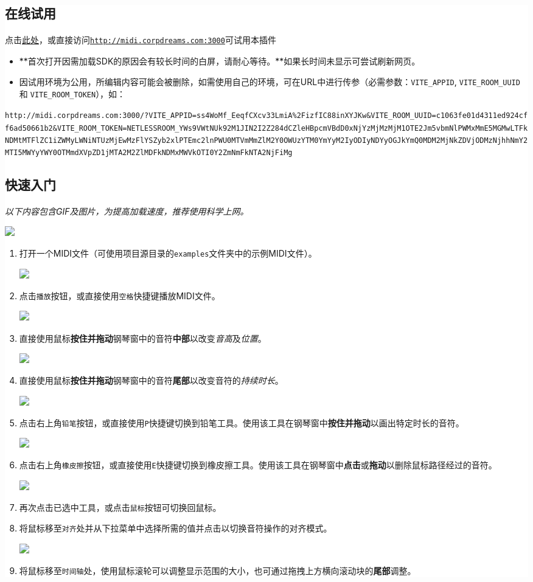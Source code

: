 ## 在线试用

点击[此处](http://midi.corpdreams.com:3000/)，或直接访问[`http://midi.corpdreams.com:3000`](http://midi.corpdreams.com:3000/)可试用本插件

- **首次打开因需加载SDK的原因会有较长时间的白屏，请耐心等待。**如果长时间未显示可尝试刷新网页。

- 因试用环境为公用，所编辑内容可能会被删除，如需使用自己的环境，可在URL中进行传参（必需参数：`VITE_APPID`, `VITE_ROOM_UUID` 和 `VITE_ROOM_TOKEN`），如：
```
http://midi.corpdreams.com:3000/?VITE_APPID=ss4WoMf_EeqfCXcv33LmiA%2FizfIC88inXYJKw&VITE_ROOM_UUID=c1063fe01d4311ed924cff6ad50661b2&VITE_ROOM_TOKEN=NETLESSROOM_YWs9VWtNUk92M1JIN2I2Z284dCZleHBpcmVBdD0xNjYzMjMzMjM1OTE2Jm5vbmNlPWMxMmE5MGMwLTFkNDMtMTFlZC1iZWMyLWNiNTUzMjEwMzFlYSZyb2xlPTEmc2lnPWU0MTVmMmZlM2Y0OWUzYTM0YmYyM2IyODIyNDYyOGJkYmQ0MDM2MjNkZDVjODMzNjhhNmY2MTI5MWYyYWY0OTMmdXVpZD1jMTA2M2ZlMDFkNDMxMWVkOTI0Y2ZmNmFkNTA2NjFiMg
```


## 快速入门

*以下内容包含GIF及图片，为提高加载速度，推荐使用科学上网。*

<img src="/app-midi-board-docs/assets/img/intro_00_main.png">

1. 打开一个MIDI文件（可使用项目源目录的`examples`文件夹中的示例MIDI文件）。

    <img src="/app-midi-board-docs/assets/gif/2_1_open_file.gif" style="width: 50vw">

2. 点击`播放`按钮，或直接使用`空格`快捷键播放MIDI文件。

    <img src="/app-midi-board-docs/assets/gif/2_2_play.gif" style="width: 50vw">

3. 直接使用鼠标**按住并拖动**钢琴窗中的音符**中部**以改变*音高*及*位置*。

    <img src="/app-midi-board-docs/assets/gif/2_3_move.gif" style="width: 50vw">

4. 直接使用鼠标**按住并拖动**钢琴窗中的音符**尾部**以改变音符的*持续时长*。

    <img src="/app-midi-board-docs/assets/gif/2_4_change_duration.gif" style="width: 50vw">

5. 点击右上角`铅笔`按钮，或直接使用`P`快捷键切换到铅笔工具。使用该工具在钢琴窗中**按住并拖动**以画出特定时长的音符。

    <img src="/app-midi-board-docs/assets/gif/2_5_add_note.gif" style="width: 50vw">

6. 点击右上角`橡皮擦`按钮，或直接使用`E`快捷键切换到橡皮擦工具。使用该工具在钢琴窗中**点击**或**拖动**以删除鼠标路径经过的音符。

    <img src="/app-midi-board-docs/assets/gif/2_6_remove_note.gif" style="width: 50vw">

7. 再次点击已选中工具，或点击`鼠标`按钮可切换回鼠标。

8. 将鼠标移至`对齐`处并从下拉菜单中选择所需的值并点击以切换音符操作的对齐模式。

    <img src="/app-midi-board-docs/assets/gif/2_8_switch_align.gif" style="width: 50vw">

9. 将鼠标移至`时间轴`处，使用鼠标滚轮可以调整显示范围的大小，也可通过拖拽上方横向滚动块的**尾部**调整。
